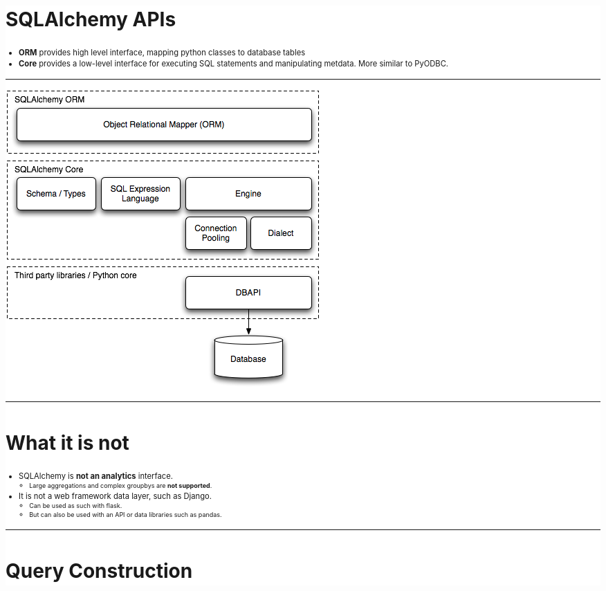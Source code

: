 # SQLAlchemy APIs

- **ORM** provides high level interface, mapping python classes to database tables
- **Core** provides a low-level interface for executing SQL statements and manipulating metdata. More similar to PyODBC.

---


![bg fit](images/sqlalchemy-layers.png)

---

# What it is not

- SQLAlchemy is **not an analytics** interface.
  - Large aggregations and complex groupbys are **not supported**.
- It is not a web framework data layer, such as Django.
  - Can be used as such with flask.
  - But can also be used with an API or data libraries such as pandas.

---

# Query Construction

<style scoped>
ul {
   font-size:  80%;
}
